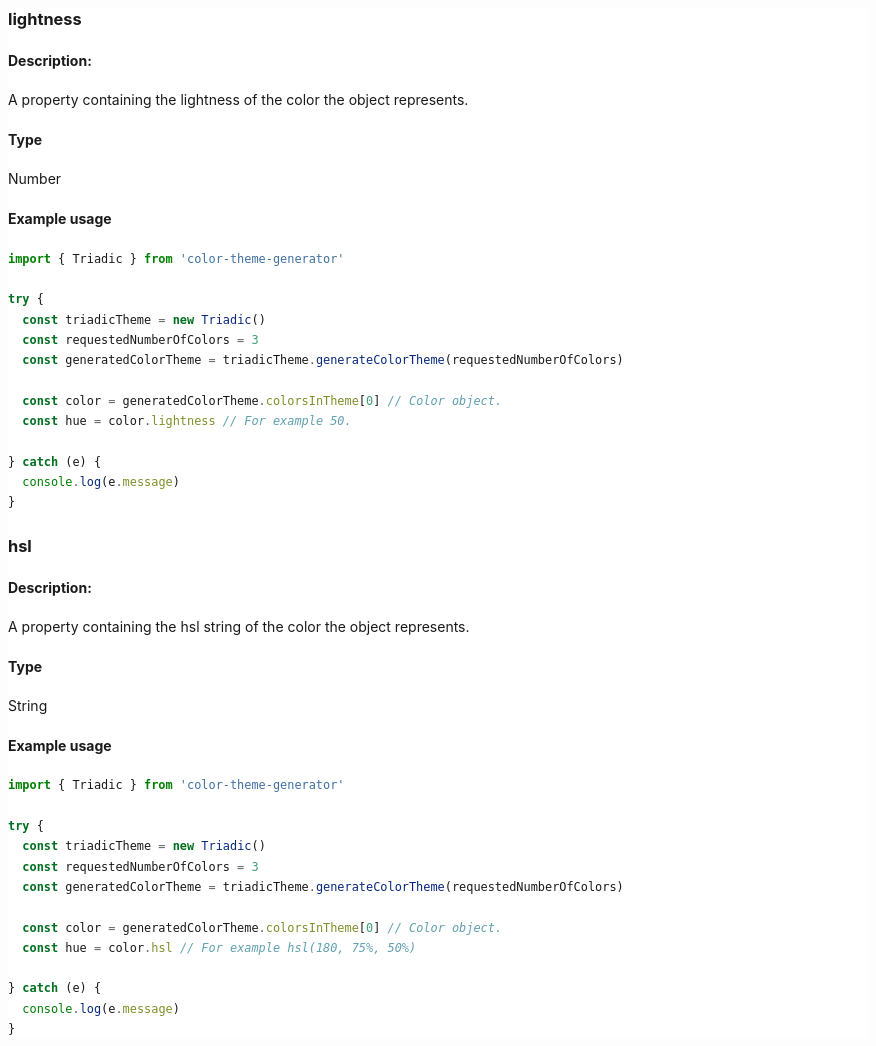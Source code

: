 ### lightness

#### Description:
A property containing the lightness of the color the object represents.

#### Type
Number

#### Example usage

```js
import { Triadic } from 'color-theme-generator'

try {
  const triadicTheme = new Triadic()
  const requestedNumberOfColors = 3
  const generatedColorTheme = triadicTheme.generateColorTheme(requestedNumberOfColors)

  const color = generatedColorTheme.colorsInTheme[0] // Color object.
  const hue = color.lightness // For example 50.

} catch (e) {
  console.log(e.message)
}
```

### hsl

#### Description:
A property containing the hsl string of the color the object represents.

#### Type
String

#### Example usage

```js
import { Triadic } from 'color-theme-generator'

try {
  const triadicTheme = new Triadic()
  const requestedNumberOfColors = 3
  const generatedColorTheme = triadicTheme.generateColorTheme(requestedNumberOfColors)

  const color = generatedColorTheme.colorsInTheme[0] // Color object.
  const hue = color.hsl // For example hsl(180, 75%, 50%)

} catch (e) {
  console.log(e.message)
}
```

